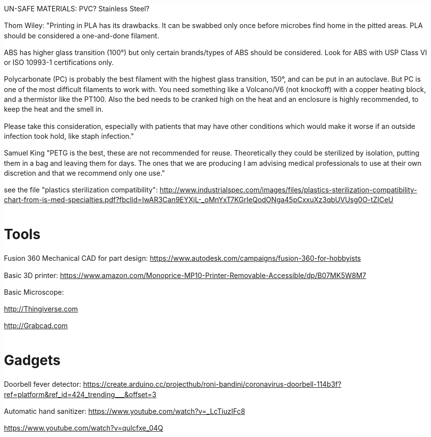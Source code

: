 
UN-SAFE MATERIALS:
PVC?
Stainless Steel?

Thom Wiley:
"Printing in PLA has its drawbacks. It can be swabbed only once before microbes find home in the pitted areas. PLA should be considered a one-and-done filament. 

ABS has higher glass transition (100°) but only certain brands/types of ABS should be considered. Look for ABS with USP Class VI or ISO 10993-1 certifications only. 

Polycarbonate (PC) is probably the best filament with the highest glass transition, 150°, and can be put in an autoclave. But PC is one of the most difficult filaments to work with. You need something like a Volcano/V6 (not knockoff) with a copper heating block, and a thermistor like the PT100. Also the bed needs to be cranked high on the heat and an enclosure is highly recommended, to keep the heat and the smell in.

Please take this consideration, especially with patients that may have other conditions which would make it worse if an outside infection took hold, like staph infection."

Samuel King "PETG is the best, these are not recommended for reuse. Theoretically they could be sterilized by isolation, putting them in a bag and leaving them for days. The ones that we are producing I am advising medical professionals to use at their own discretion and that we recommend only one use."


see the file "plastics sterilization compatibility":
http://www.industrialspec.com/images/files/plastics-sterilization-compatibility-chart-from-is-med-specialties.pdf?fbclid=IwAR3Can9EYXjL-_oMnYxT7KGrIeQodONga45pCxxuXz3qbUVUsg0O-tZICeU

# Tools

Fusion 360 Mechanical CAD for part design:
https://www.autodesk.com/campaigns/fusion-360-for-hobbyists

Basic 3D printer:
https://www.amazon.com/Monoprice-MP10-Printer-Removable-Accessible/dp/B07MK5W8M7

Basic Microscope:


http://Thingiverse.com

http://Grabcad.com


# Gadgets

Doorbell fever detector:
https://create.arduino.cc/projecthub/roni-bandini/coronavirus-doorbell-114b3f?ref=platform&ref_id=424_trending___&offset=3

Automatic hand sanitizer:
https://www.youtube.com/watch?v=_LcTiuzIFc8

https://www.youtube.com/watch?v=qulcfxe_04Q
